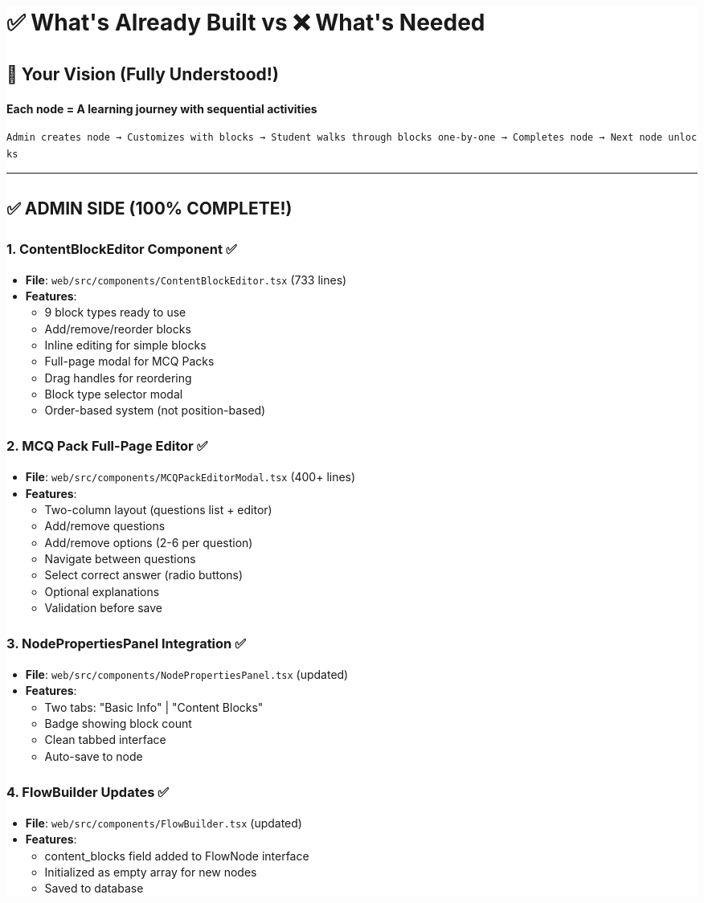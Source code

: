 # ✅ What's Already Built vs ❌ What's Needed

## 🎯 Your Vision (Fully Understood!)

**Each node = A learning journey with sequential activities**

```
Admin creates node → Customizes with blocks → Student walks through blocks one-by-one → Completes node → Next node unlocks
```

---

## ✅ ADMIN SIDE (100% COMPLETE!)

### 1. ContentBlockEditor Component ✅
- **File**: `web/src/components/ContentBlockEditor.tsx` (733 lines)
- **Features**:
  - 9 block types ready to use
  - Add/remove/reorder blocks
  - Inline editing for simple blocks
  - Full-page modal for MCQ Packs
  - Drag handles for reordering
  - Block type selector modal
  - Order-based system (not position-based)

### 2. MCQ Pack Full-Page Editor ✅
- **File**: `web/src/components/MCQPackEditorModal.tsx` (400+ lines)
- **Features**:
  - Two-column layout (questions list + editor)
  - Add/remove questions
  - Add/remove options (2-6 per question)
  - Navigate between questions
  - Select correct answer (radio buttons)
  - Optional explanations
  - Validation before save

### 3. NodePropertiesPanel Integration ✅
- **File**: `web/src/components/NodePropertiesPanel.tsx` (updated)
- **Features**:
  - Two tabs: "Basic Info" | "Content Blocks"
  - Badge showing block count
  - Clean tabbed interface
  - Auto-save to node

### 4. FlowBuilder Updates ✅
- **File**: `web/src/components/FlowBuilder.tsx` (updated)
- **Features**:
  - content_blocks field added to FlowNode interface
  - Initialized as empty array for new nodes
  - Saved to database
